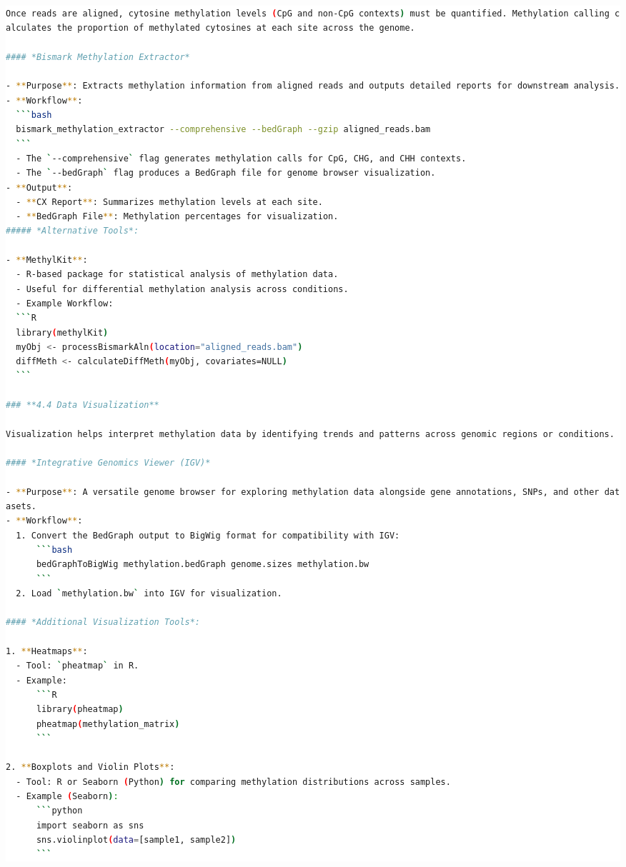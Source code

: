   ```bash
Once reads are aligned, cytosine methylation levels (CpG and non-CpG contexts) must be quantified. Methylation calling calculates the proportion of methylated cytosines at each site across the genome.

#### *Bismark Methylation Extractor*

- **Purpose**: Extracts methylation information from aligned reads and outputs detailed reports for downstream analysis.
- **Workflow**:
    ```bash
    bismark_methylation_extractor --comprehensive --bedGraph --gzip aligned_reads.bam
    ```    
    - The `--comprehensive` flag generates methylation calls for CpG, CHG, and CHH contexts.
    - The `--bedGraph` flag produces a BedGraph file for genome browser visualization.
- **Output**:
    - **CX Report**: Summarizes methylation levels at each site.
    - **BedGraph File**: Methylation percentages for visualization.
##### *Alternative Tools*:

- **MethylKit**:
    - R-based package for statistical analysis of methylation data.
    - Useful for differential methylation analysis across conditions.
    - Example Workflow:
	```R
	library(methylKit)
	myObj <- processBismarkAln(location="aligned_reads.bam")
	diffMeth <- calculateDiffMeth(myObj, covariates=NULL)
	```

### **4.4 Data Visualization**

Visualization helps interpret methylation data by identifying trends and patterns across genomic regions or conditions.

#### *Integrative Genomics Viewer (IGV)*

- **Purpose**: A versatile genome browser for exploring methylation data alongside gene annotations, SNPs, and other datasets.
- **Workflow**:
    1. Convert the BedGraph output to BigWig format for compatibility with IGV:
        ```bash
        bedGraphToBigWig methylation.bedGraph genome.sizes methylation.bw
        ```
    2. Load `methylation.bw` into IGV for visualization.

#### *Additional Visualization Tools*:

1. **Heatmaps**:
    - Tool: `pheatmap` in R.
    - Example:
        ```R
        library(pheatmap)
        pheatmap(methylation_matrix)
        ```

2. **Boxplots and Violin Plots**:
    - Tool: R or Seaborn (Python) for comparing methylation distributions across samples.
    - Example (Seaborn):
        ```python
        import seaborn as sns
        sns.violinplot(data=[sample1, sample2])
        ```

  ```